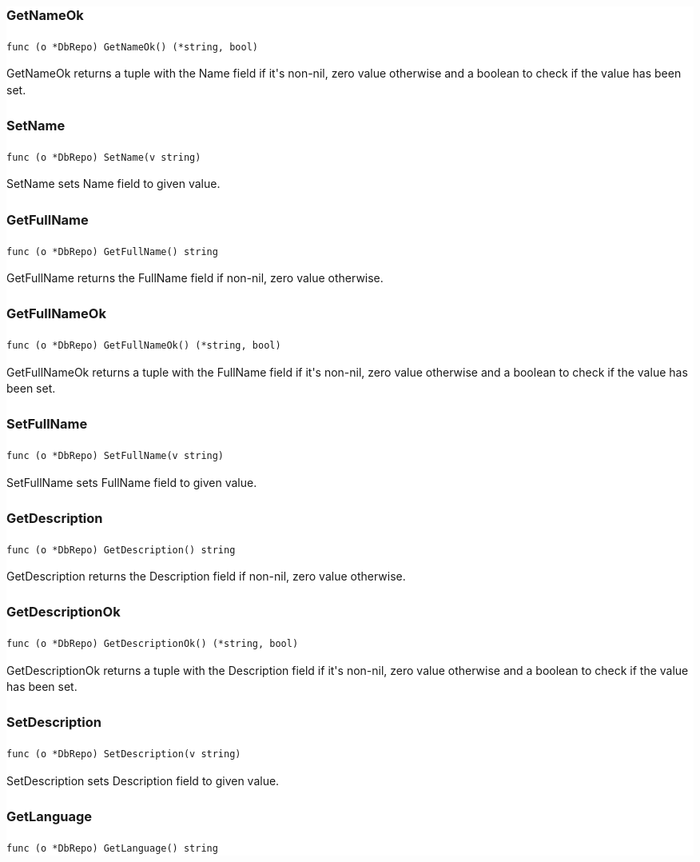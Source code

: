 ### GetNameOk

`func (o *DbRepo) GetNameOk() (*string, bool)`

GetNameOk returns a tuple with the Name field if it's non-nil, zero value otherwise
and a boolean to check if the value has been set.

### SetName

`func (o *DbRepo) SetName(v string)`

SetName sets Name field to given value.


### GetFullName

`func (o *DbRepo) GetFullName() string`

GetFullName returns the FullName field if non-nil, zero value otherwise.

### GetFullNameOk

`func (o *DbRepo) GetFullNameOk() (*string, bool)`

GetFullNameOk returns a tuple with the FullName field if it's non-nil, zero value otherwise
and a boolean to check if the value has been set.

### SetFullName

`func (o *DbRepo) SetFullName(v string)`

SetFullName sets FullName field to given value.


### GetDescription

`func (o *DbRepo) GetDescription() string`

GetDescription returns the Description field if non-nil, zero value otherwise.

### GetDescriptionOk

`func (o *DbRepo) GetDescriptionOk() (*string, bool)`

GetDescriptionOk returns a tuple with the Description field if it's non-nil, zero value otherwise
and a boolean to check if the value has been set.

### SetDescription

`func (o *DbRepo) SetDescription(v string)`

SetDescription sets Description field to given value.


### GetLanguage

`func (o *DbRepo) GetLanguage() string`
